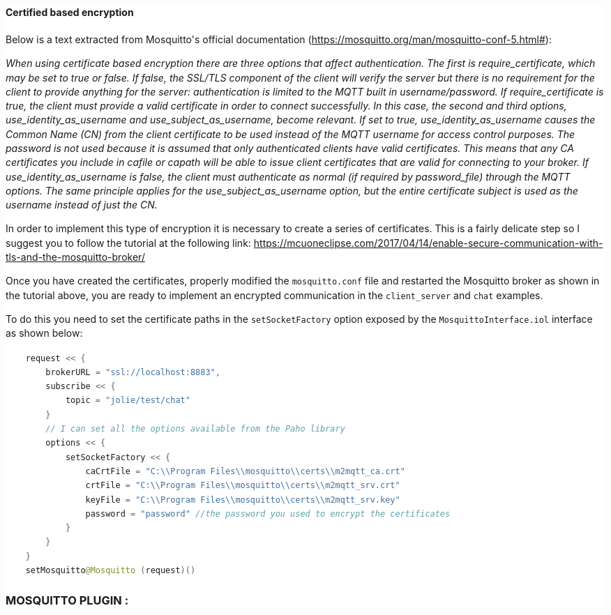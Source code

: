 ```java
```

#### Certified based encryption

Below is a text extracted from Mosquitto's official documentation (https://mosquitto.org/man/mosquitto-conf-5.html#):

_When using certificate based encryption there are three options that affect authentication. The first is require_certificate, which may be set to true or false. If false, the SSL/TLS component of the client will verify the server but there is no requirement for the client to provide anything for the server: authentication is limited to the MQTT built in username/password. If require_certificate is true, the client must provide a valid certificate in order to connect successfully. In this case, the second and third options, use_identity_as_username and use_subject_as_username, become relevant. If set to true, use_identity_as_username causes the Common Name (CN) from the client certificate to be used instead of the MQTT username for access control purposes. The password is not used because it is assumed that only authenticated clients have valid certificates. This means that any CA certificates you include in cafile or capath will be able to issue client certificates that are valid for connecting to your broker. If use_identity_as_username is false, the client must authenticate as normal (if required by password_file) through the MQTT options. The same principle applies for the use_subject_as_username option, but the entire certificate subject is used as the username instead of just the CN._

In order to implement this type of encryption it is necessary to create a series of certificates. This is a fairly delicate step so I suggest you to follow the tutorial at the following link: https://mcuoneclipse.com/2017/04/14/enable-secure-communication-with-tls-and-the-mosquitto-broker/

Once you have created the certificates, properly modified the ```mosquitto.conf``` file and restarted the Mosquitto broker as shown in the tutorial above, you are ready to implement an encrypted communication in the ```client_server``` and ```chat``` examples.

To do this you need to set the certificate paths in the ```setSocketFactory``` option exposed by the ```MosquittoInterface.iol``` interface as shown below:

```java
    request << {
        brokerURL = "ssl://localhost:8883",
        subscribe << {
            topic = "jolie/test/chat"
        }
        // I can set all the options available from the Paho library
        options << {
            setSocketFactory << {
                caCrtFile = "C:\\Program Files\\mosquitto\\certs\\m2mqtt_ca.crt"
                crtFile = "C:\\Program Files\\mosquitto\\certs\\m2mqtt_srv.crt"
                keyFile = "C:\\Program Files\\mosquitto\\certs\\m2mqtt_srv.key"
                password = "password" //the password you used to encrypt the certificates
            }
        }
    }
    setMosquitto@Mosquitto (request)()
```

### MOSQUITTO PLUGIN :
